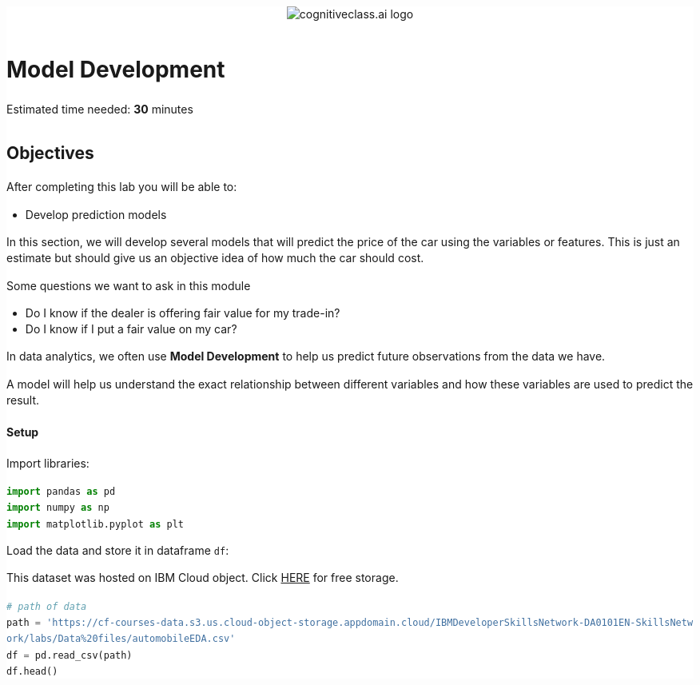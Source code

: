 <center>
    <img src="https://cf-courses-data.s3.us.cloud-object-storage.appdomain.cloud/IBMDeveloperSkillsNetwork-DA0101EN-SkillsNetwork/labs/Module%204/images/IDSNlogo.png" width="300" alt="cognitiveclass.ai logo"  />
</center>

# Model Development

Estimated time needed: **30** minutes

## Objectives

After completing this lab you will be able to:

*   Develop prediction models


<p>In this section, we will develop several models that will predict the price of the car using the variables or features. This is just an estimate but should give us an objective idea of how much the car should cost.</p>


Some questions we want to ask in this module

<ul>
    <li>Do I know if the dealer is offering fair value for my trade-in?</li>
    <li>Do I know if I put a fair value on my car?</li>
</ul>
<p>In data analytics, we often use <b>Model Development</b> to help us predict future observations from the data we have.</p>

<p>A model will help us understand the exact relationship between different variables and how these variables are used to predict the result.</p>


<h4>Setup</h4>


Import libraries:



```python
import pandas as pd
import numpy as np
import matplotlib.pyplot as plt
```

Load the data and store it in dataframe `df`:


This dataset was hosted on IBM Cloud object. Click <a href="https://cocl.us/DA101EN_object_storage?utm_medium=Exinfluencer&utm_source=Exinfluencer&utm_content=000026UJ&utm_term=10006555&utm_id=NA-SkillsNetwork-Channel-SkillsNetworkCoursesIBMDeveloperSkillsNetworkDA0101ENSkillsNetwork20235326-2021-01-01">HERE</a> for free storage.



```python
# path of data 
path = 'https://cf-courses-data.s3.us.cloud-object-storage.appdomain.cloud/IBMDeveloperSkillsNetwork-DA0101EN-SkillsNetwork/labs/Data%20files/automobileEDA.csv'
df = pd.read_csv(path)
df.head()
```
